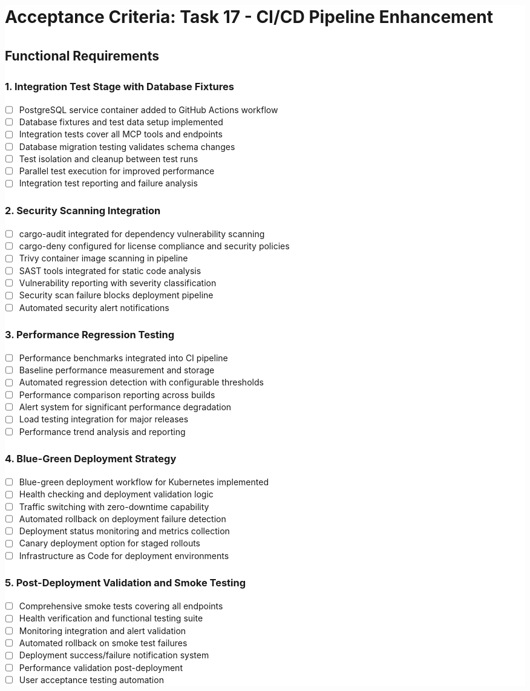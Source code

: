 # Acceptance Criteria: Task 17 - CI/CD Pipeline Enhancement

## Functional Requirements

### 1. Integration Test Stage with Database Fixtures

- [ ] PostgreSQL service container added to GitHub Actions workflow
- [ ] Database fixtures and test data setup implemented
- [ ] Integration tests cover all MCP tools and endpoints
- [ ] Database migration testing validates schema changes
- [ ] Test isolation and cleanup between test runs
- [ ] Parallel test execution for improved performance
- [ ] Integration test reporting and failure analysis

### 2. Security Scanning Integration

- [ ] cargo-audit integrated for dependency vulnerability scanning
- [ ] cargo-deny configured for license compliance and security policies
- [ ] Trivy container image scanning in pipeline
- [ ] SAST tools integrated for static code analysis
- [ ] Vulnerability reporting with severity classification
- [ ] Security scan failure blocks deployment pipeline
- [ ] Automated security alert notifications

### 3. Performance Regression Testing

- [ ] Performance benchmarks integrated into CI pipeline
- [ ] Baseline performance measurement and storage
- [ ] Automated regression detection with configurable thresholds
- [ ] Performance comparison reporting across builds
- [ ] Alert system for significant performance degradation
- [ ] Load testing integration for major releases
- [ ] Performance trend analysis and reporting

### 4. Blue-Green Deployment Strategy

- [ ] Blue-green deployment workflow for Kubernetes implemented
- [ ] Health checking and deployment validation logic
- [ ] Traffic switching with zero-downtime capability
- [ ] Automated rollback on deployment failure detection
- [ ] Deployment status monitoring and metrics collection
- [ ] Canary deployment option for staged rollouts
- [ ] Infrastructure as Code for deployment environments

### 5. Post-Deployment Validation and Smoke Testing

- [ ] Comprehensive smoke tests covering all endpoints
- [ ] Health verification and functional testing suite
- [ ] Monitoring integration and alert validation
- [ ] Automated rollback on smoke test failures
- [ ] Deployment success/failure notification system
- [ ] Performance validation post-deployment
- [ ] User acceptance testing automation
